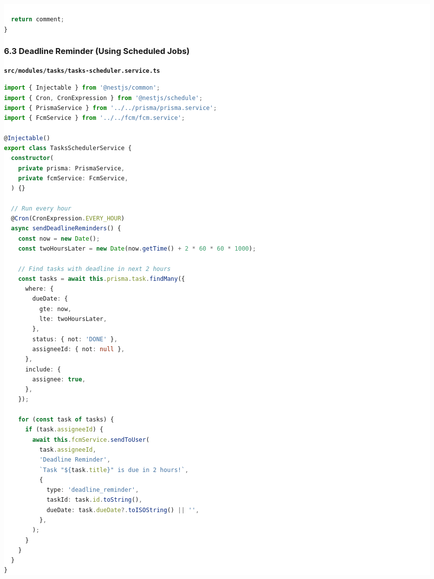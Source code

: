 ```typescript

  return comment;
}
```

### 6.3 Deadline Reminder (Using Scheduled Jobs)

**`src/modules/tasks/tasks-scheduler.service.ts`**
```typescript
import { Injectable } from '@nestjs/common';
import { Cron, CronExpression } from '@nestjs/schedule';
import { PrismaService } from '../../prisma/prisma.service';
import { FcmService } from '../../fcm/fcm.service';

@Injectable()
export class TasksSchedulerService {
  constructor(
    private prisma: PrismaService,
    private fcmService: FcmService,
  ) {}

  // Run every hour
  @Cron(CronExpression.EVERY_HOUR)
  async sendDeadlineReminders() {
    const now = new Date();
    const twoHoursLater = new Date(now.getTime() + 2 * 60 * 60 * 1000);

    // Find tasks with deadline in next 2 hours
    const tasks = await this.prisma.task.findMany({
      where: {
        dueDate: {
          gte: now,
          lte: twoHoursLater,
        },
        status: { not: 'DONE' },
        assigneeId: { not: null },
      },
      include: {
        assignee: true,
      },
    });

    for (const task of tasks) {
      if (task.assigneeId) {
        await this.fcmService.sendToUser(
          task.assigneeId,
          'Deadline Reminder',
          `Task "${task.title}" is due in 2 hours!`,
          {
            type: 'deadline_reminder',
            taskId: task.id.toString(),
            dueDate: task.dueDate?.toISOString() || '',
          },
        );
      }
    }
  }
}
```
